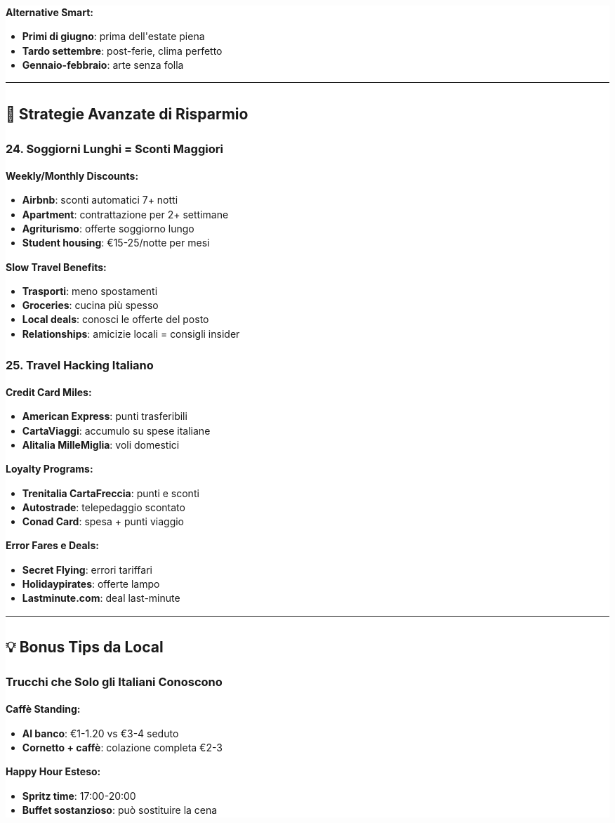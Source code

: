**Alternative Smart:**
- **Primi di giugno**: prima dell'estate piena
- **Tardo settembre**: post-ferie, clima perfetto
- **Gennaio-febbraio**: arte senza folla

---

## 🎯 Strategie Avanzate di Risparmio

### **24. Soggiorni Lunghi = Sconti Maggiori**

**Weekly/Monthly Discounts:**
- **Airbnb**: sconti automatici 7+ notti
- **Apartment**: contrattazione per 2+ settimane
- **Agriturismo**: offerte soggiorno lungo
- **Student housing**: €15-25/notte per mesi

**Slow Travel Benefits:**
- **Trasporti**: meno spostamenti
- **Groceries**: cucina più spesso
- **Local deals**: conosci le offerte del posto
- **Relationships**: amicizie locali = consigli insider

### **25. Travel Hacking Italiano**

**Credit Card Miles:**
- **American Express**: punti trasferibili
- **CartaViaggi**: accumulo su spese italiane
- **Alitalia MilleMiglia**: voli domestici

**Loyalty Programs:**
- **Trenitalia CartaFreccia**: punti e sconti
- **Autostrade**: telepedaggio scontato
- **Conad Card**: spesa + punti viaggio

**Error Fares e Deals:**
- **Secret Flying**: errori tariffari
- **Holidaypirates**: offerte lampo
- **Lastminute.com**: deal last-minute

---

## 💡 Bonus Tips da Local

### **Trucchi che Solo gli Italiani Conoscono**

**Caffè Standing:**
- **Al banco**: €1-1.20 vs €3-4 seduto
- **Cornetto + caffè**: colazione completa €2-3

**Happy Hour Esteso:**
- **Spritz time**: 17:00-20:00
- **Buffet sostanzioso**: può sostituire la cena
